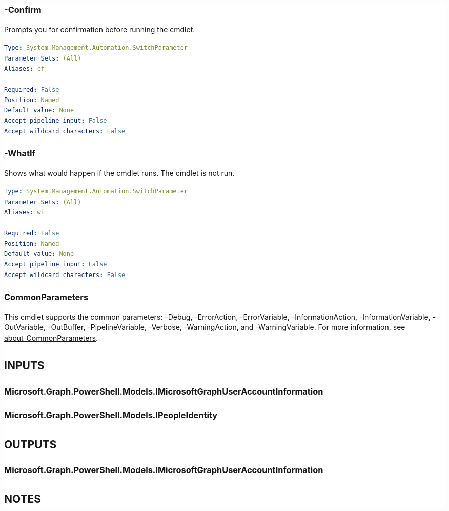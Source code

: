 ### -Confirm
Prompts you for confirmation before running the cmdlet.

```yaml
Type: System.Management.Automation.SwitchParameter
Parameter Sets: (All)
Aliases: cf

Required: False
Position: Named
Default value: None
Accept pipeline input: False
Accept wildcard characters: False
```

### -WhatIf
Shows what would happen if the cmdlet runs.
The cmdlet is not run.

```yaml
Type: System.Management.Automation.SwitchParameter
Parameter Sets: (All)
Aliases: wi

Required: False
Position: Named
Default value: None
Accept pipeline input: False
Accept wildcard characters: False
```

### CommonParameters
This cmdlet supports the common parameters: -Debug, -ErrorAction, -ErrorVariable, -InformationAction, -InformationVariable, -OutVariable, -OutBuffer, -PipelineVariable, -Verbose, -WarningAction, and -WarningVariable. For more information, see [about_CommonParameters](http://go.microsoft.com/fwlink/?LinkID=113216).

## INPUTS

### Microsoft.Graph.PowerShell.Models.IMicrosoftGraphUserAccountInformation

### Microsoft.Graph.PowerShell.Models.IPeopleIdentity

## OUTPUTS

### Microsoft.Graph.PowerShell.Models.IMicrosoftGraphUserAccountInformation

## NOTES
